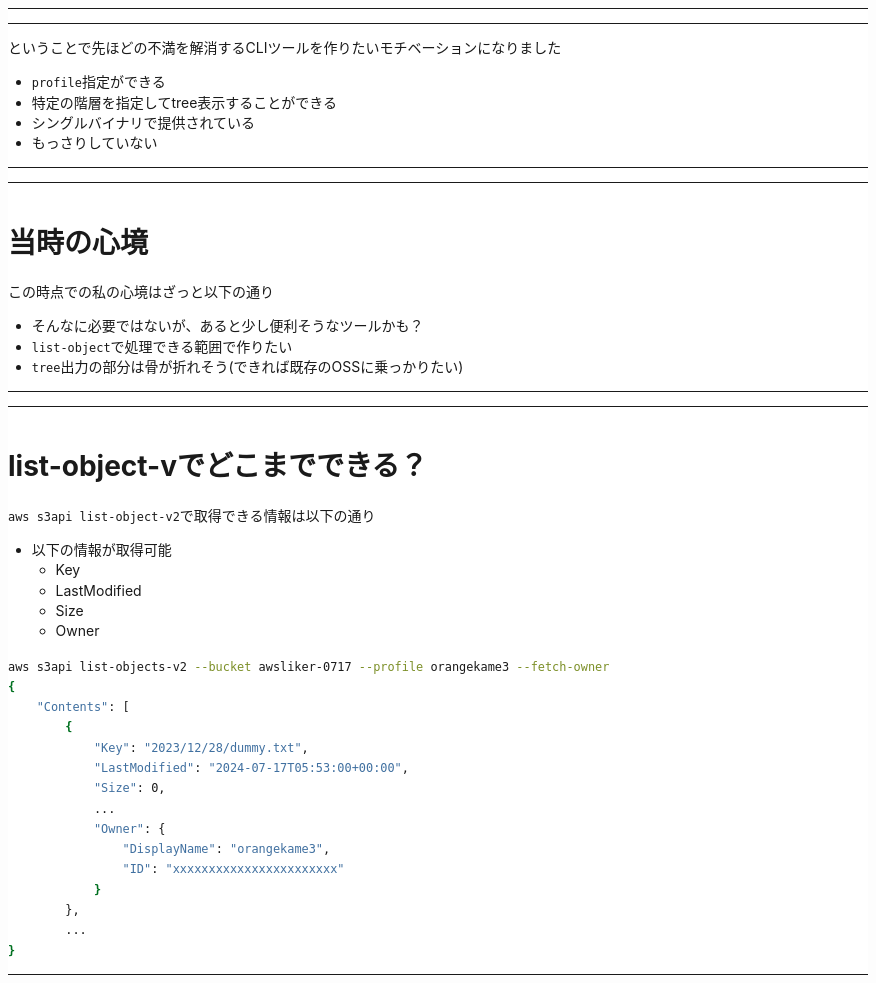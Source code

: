 
---
---

ということで先ほどの不満を解消するCLIツールを作りたいモチベーションになりました

- `profile`指定ができる
- 特定の階層を指定してtree表示することができる
- シングルバイナリで提供されている
- もっさりしていない


---
---

# 当時の心境

この時点での私の心境はざっと以下の通り

- そんなに必要ではないが、あると少し便利そうなツールかも？
- `list-object`で処理できる範囲で作りたい
- `tree`出力の部分は骨が折れそう(できれば既存のOSSに乗っかりたい)


---
---

# list-object-vでどこまでできる？

`aws s3api list-object-v2`で取得できる情報は以下の通り

- 以下の情報が取得可能
  - Key
  - LastModified
  - Size
  - Owner

```bash
aws s3api list-objects-v2 --bucket awsliker-0717 --profile orangekame3 --fetch-owner
{
    "Contents": [
        {
            "Key": "2023/12/28/dummy.txt",
            "LastModified": "2024-07-17T05:53:00+00:00",
            "Size": 0,
            ...
            "Owner": {
                "DisplayName": "orangekame3",
                "ID": "xxxxxxxxxxxxxxxxxxxxxxx"
            }
        },
        ...
}
```

---